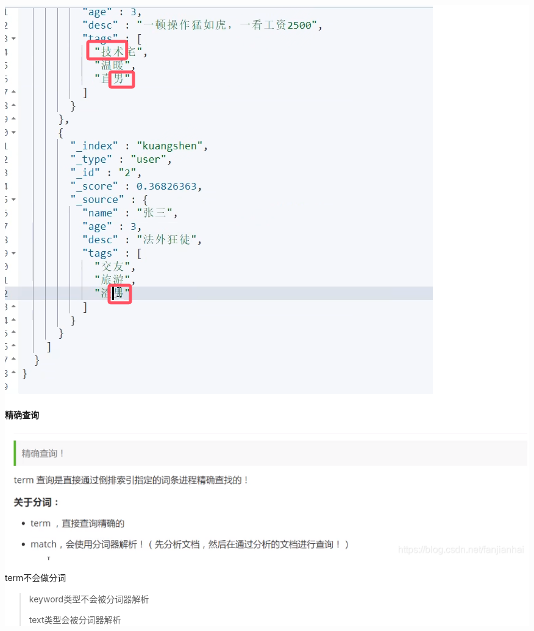 ![image-20240920162037243](./assets/ElasticSearch-狂神/image-20240920162037243.png)

#### 精确查询

![在这里插入图片描述](./assets/ElasticSearch-狂神/pic_center-1719652163915-27.png)

term不会做分词

> keyword类型不会被分词器解析
>
> text类型会被分词器解析
